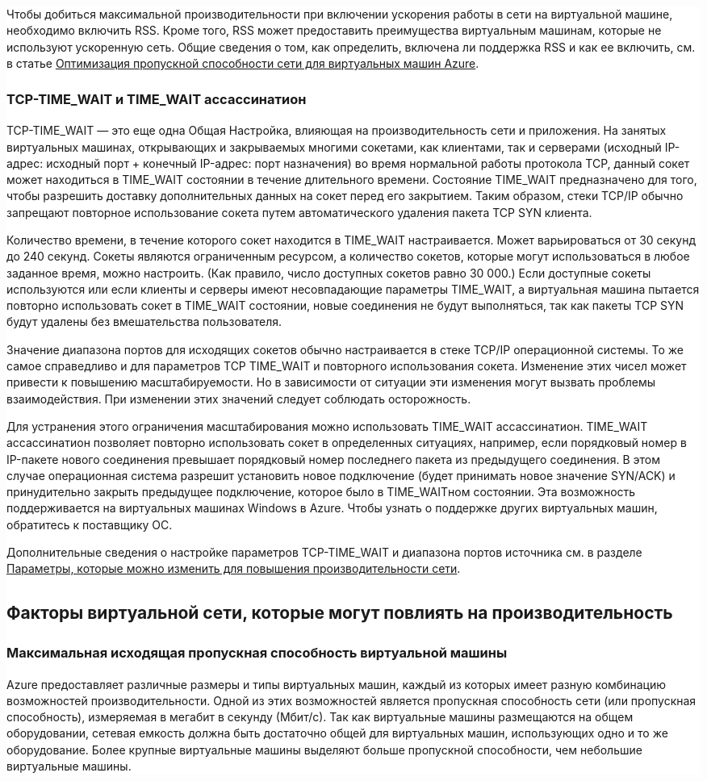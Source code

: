 Чтобы добиться максимальной производительности при включении ускорения работы в сети на виртуальной машине, необходимо включить RSS. Кроме того, RSS может предоставить преимущества виртуальным машинам, которые не используют ускоренную сеть. Общие сведения о том, как определить, включена ли поддержка RSS и как ее включить, см. в статье [Оптимизация пропускной способности сети для виртуальных машин Azure](https://aka.ms/FastVM).

### <a name="tcp-time_wait-and-time_wait-assassination"></a>TCP-TIME_WAIT и TIME_WAIT ассассинатион

TCP-TIME_WAIT — это еще одна Общая Настройка, влияющая на производительность сети и приложения. На занятых виртуальных машинах, открывающих и закрываемых многими сокетами, как клиентами, так и серверами (исходный IP-адрес: исходный порт + конечный IP-адрес: порт назначения) во время нормальной работы протокола TCP, данный сокет может находиться в TIME_WAIT состоянии в течение длительного времени. Состояние TIME_WAIT предназначено для того, чтобы разрешить доставку дополнительных данных на сокет перед его закрытием. Таким образом, стеки TCP/IP обычно запрещают повторное использование сокета путем автоматического удаления пакета TCP SYN клиента.

Количество времени, в течение которого сокет находится в TIME_WAIT настраивается. Может варьироваться от 30 секунд до 240 секунд. Сокеты являются ограниченным ресурсом, а количество сокетов, которые могут использоваться в любое заданное время, можно настроить. (Как правило, число доступных сокетов равно 30 000.) Если доступные сокеты используются или если клиенты и серверы имеют несовпадающие параметры TIME_WAIT, а виртуальная машина пытается повторно использовать сокет в TIME_WAIT состоянии, новые соединения не будут выполняться, так как пакеты TCP SYN будут удалены без вмешательства пользователя.

Значение диапазона портов для исходящих сокетов обычно настраивается в стеке TCP/IP операционной системы. То же самое справедливо и для параметров TCP TIME_WAIT и повторного использования сокета. Изменение этих чисел может привести к повышению масштабируемости. Но в зависимости от ситуации эти изменения могут вызвать проблемы взаимодействия. При изменении этих значений следует соблюдать осторожность.

Для устранения этого ограничения масштабирования можно использовать TIME_WAIT ассассинатион. TIME_WAIT ассассинатион позволяет повторно использовать сокет в определенных ситуациях, например, если порядковый номер в IP-пакете нового соединения превышает порядковый номер последнего пакета из предыдущего соединения. В этом случае операционная система разрешит установить новое подключение (будет принимать новое значение SYN/ACK) и принудительно закрыть предыдущее подключение, которое было в TIME_WAITном состоянии. Эта возможность поддерживается на виртуальных машинах Windows в Azure. Чтобы узнать о поддержке других виртуальных машин, обратитесь к поставщику ОС.

Дополнительные сведения о настройке параметров TCP-TIME_WAIT и диапазона портов источника см. в разделе [Параметры, которые можно изменить для повышения производительности сети](https://docs.microsoft.com/biztalk/technical-guides/settings-that-can-be-modified-to-improve-network-performance).

## <a name="virtual-network-factors-that-can-affect-performance"></a>Факторы виртуальной сети, которые могут повлиять на производительность

### <a name="vm-maximum-outbound-throughput"></a>Максимальная исходящая пропускная способность виртуальной машины

Azure предоставляет различные размеры и типы виртуальных машин, каждый из которых имеет разную комбинацию возможностей производительности. Одной из этих возможностей является пропускная способность сети (или пропускная способность), измеряемая в мегабит в секунду (Мбит/с). Так как виртуальные машины размещаются на общем оборудовании, сетевая емкость должна быть достаточно общей для виртуальных машин, использующих одно и то же оборудование. Более крупные виртуальные машины выделяют больше пропускной способности, чем небольшие виртуальные машины.
